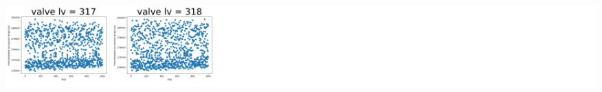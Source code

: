 <img src="plots/10-21-02-09-22-valve_level=317.png" width=150px>
<img src="plots/10-21-02-09-22-valve_level=318.png" width=150px>